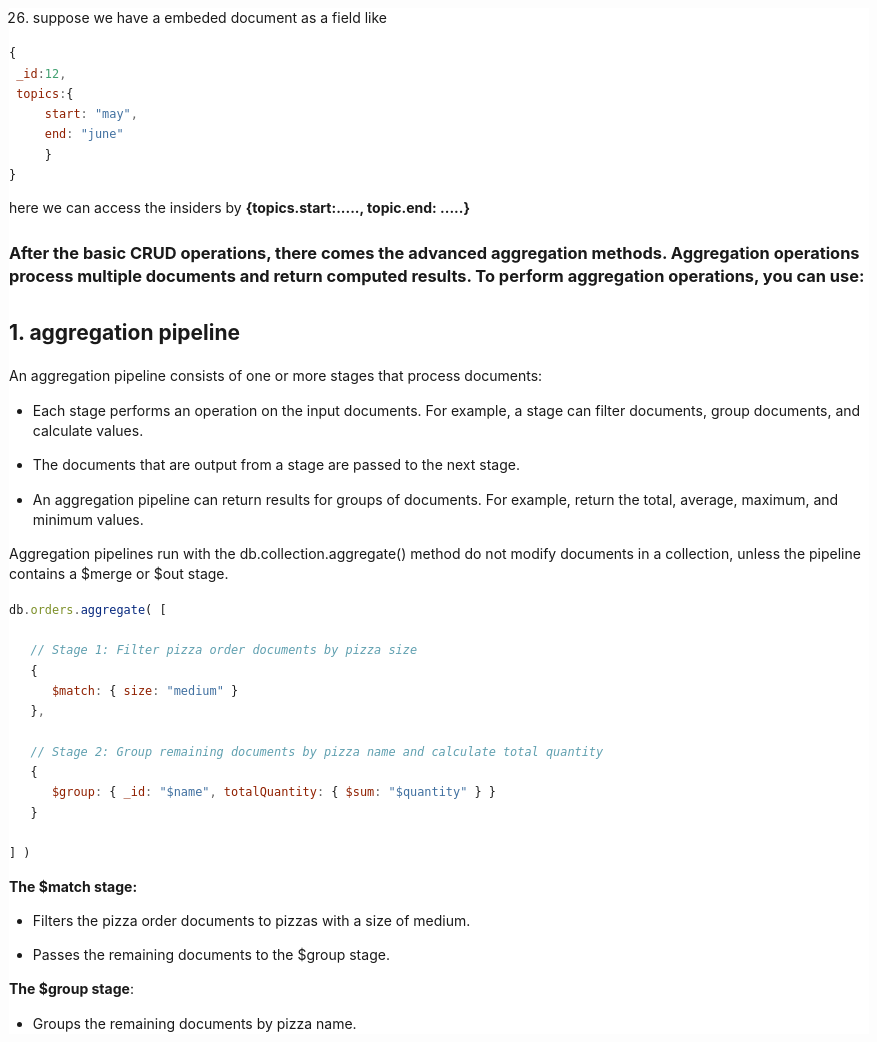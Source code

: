 26. suppose we have a embeded document as a field like 
```javascript
{
 _id:12, 
 topics:{ 
     start: "may",
     end: "june" 
     }
}   
```                                                     
here we can access the insiders by **{topics.start:....., topic.end: .....}**

 ### After the basic CRUD operations, there comes the advanced aggregation methods. Aggregation operations process multiple documents and return computed results. To perform aggregation operations, you can use: 

 ## 1. aggregation pipeline
An aggregation pipeline consists of one or more stages that process documents:

* Each stage performs an operation on the input documents. For example, a stage can filter documents, group documents, and calculate values.

* The documents that are output from a stage are passed to the next stage.

* An aggregation pipeline can return results for groups of documents. For example, return the total, average, maximum, and minimum values.

Aggregation pipelines run with the db.collection.aggregate() method do not modify documents in a collection, unless the pipeline contains a $merge or $out stage.
```javascript
db.orders.aggregate( [

   // Stage 1: Filter pizza order documents by pizza size
   {
      $match: { size: "medium" }
   },

   // Stage 2: Group remaining documents by pizza name and calculate total quantity
   {
      $group: { _id: "$name", totalQuantity: { $sum: "$quantity" } }
   }

] )
```
**The $match stage:**

* Filters the pizza order documents to pizzas with a size of medium.

* Passes the remaining documents to the $group stage.

**The $group stage**:

* Groups the remaining documents by pizza name.
